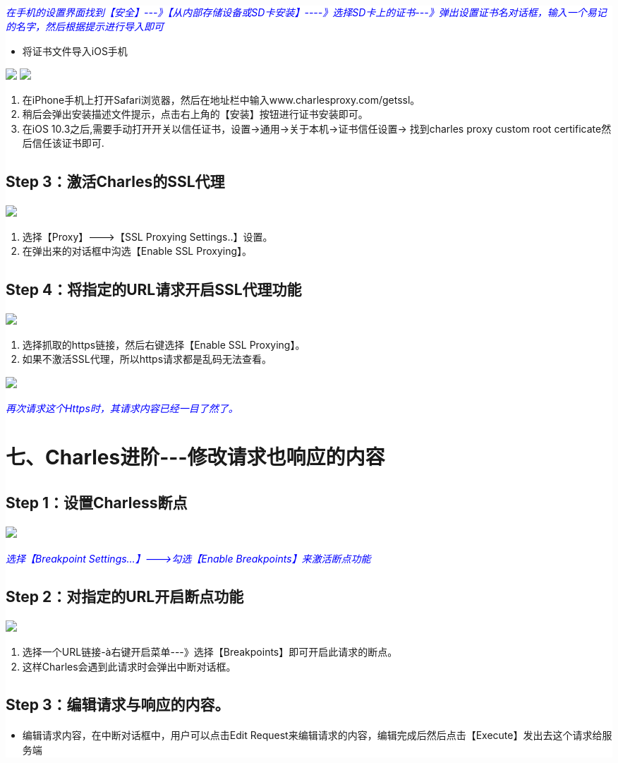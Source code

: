 <span style="color:blue">*在手机的设置界面找到【安全】---》【从内部存储设备或SD卡安装】----》选择SD卡上的证书---》弹出设置证书名对话框，输入一个易记的名字，然后根据提示进行导入即可*</span>

* 将证书文件导入iOS手机

![](/img/charles/15.png)
![](/img/charles/16.jpg)

1. 在iPhone手机上打开Safari浏览器，然后在地址栏中输入www.charlesproxy.com/getssl。
2. 稍后会弹出安装描述文件提示，点击右上角的【安装】按钮进行证书安装即可。
3. 在iOS 10.3之后,需要手动打开开关以信任证书，设置->通用->关于本机->证书信任设置-> 找到charles proxy custom root certificate然后信任该证书即可.

## Step 3：激活Charles的SSL代理

![](/img/charles/17.jpg)

1. 选择【Proxy】--->【SSL Proxying Settings..】设置。
2. 在弹出来的对话框中沟选【Enable SSL Proxying】。

## Step 4：将指定的URL请求开启SSL代理功能

![](/img/charles/18.jpg)

1. 选择抓取的https链接，然后右键选择【Enable SSL Proxying】。
2. 如果不激活SSL代理，所以https请求都是乱码无法查看。

![](/img/charles/19.png)

<span style="color:blue">*再次请求这个Https时，其请求内容已经一目了然了。*</span>

# 七、Charles进阶---修改请求也响应的内容

## Step 1：设置Charless断点

![](/img/charles/20.jpg)

<span style="color:blue">*选择【Breakpoint Settings…】--->勾选【Enable Breakpoints】来激活断点功能*</span>

## Step 2：对指定的URL开启断点功能

![](/img/charles/21.png)

1. 选择一个URL链接-à右键开启菜单---》选择【Breakpoints】即可开启此请求的断点。
2. 这样Charles会遇到此请求时会弹出中断对话框。

## Step 3：编辑请求与响应的内容。

* 编辑请求内容，在中断对话框中，用户可以点击Edit Request来编辑请求的内容，编辑完成后然后点击【Execute】发出去这个请求给服务端
